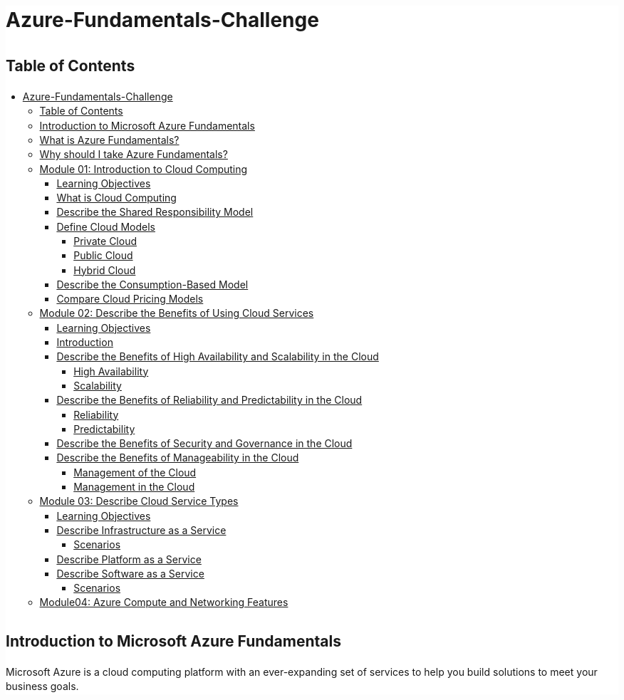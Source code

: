 # Azure-Fundamentals-Challenge

## Table of Contents
- [Azure-Fundamentals-Challenge](#azure-fundamentals-challenge)
  - [Table of Contents](#table-of-contents)
  - [Introduction to Microsoft Azure Fundamentals](#introduction-to-microsoft-azure-fundamentals)
  - [What is Azure Fundamentals?](#what-is-azure-fundamentals)
  - [Why should I take Azure Fundamentals?](#why-should-i-take-azure-fundamentals)
  - [Module 01: Introduction to Cloud Computing](#module-01-introduction-to-cloud-computing)
    - [Learning Objectives](#learning-objectives)
    - [What is Cloud Computing](#what-is-cloud-computing)
    - [Describe the Shared Responsibility Model](#describe-the-shared-responsibility-model)
    - [Define Cloud Models](#define-cloud-models)
      - [Private Cloud](#private-cloud)
      - [Public Cloud](#public-cloud)
      - [Hybrid Cloud](#hybrid-cloud)
    - [Describe the Consumption-Based Model](#describe-the-consumption-based-model)
    - [Compare Cloud Pricing Models](#compare-cloud-pricing-models)
  - [Module 02: Describe the Benefits of Using Cloud Services](#module-02-describe-the-benefits-of-using-cloud-services)
    - [Learning Objectives](#learning-objectives-1)
    - [Introduction](#introduction)
    - [Describe the Benefits of High Availability and Scalability in the Cloud](#describe-the-benefits-of-high-availability-and-scalability-in-the-cloud)
      - [High Availability](#high-availability)
      - [Scalability](#scalability)
    - [Describe the Benefits of Reliability and Predictability in the Cloud](#describe-the-benefits-of-reliability-and-predictability-in-the-cloud)
      - [Reliability](#reliability)
      - [Predictability](#predictability)
    - [Describe the Benefits of Security and Governance in the Cloud](#describe-the-benefits-of-security-and-governance-in-the-cloud)
    - [Describe the Benefits of Manageability in the Cloud](#describe-the-benefits-of-manageability-in-the-cloud)
      - [Management of the Cloud](#management-of-the-cloud)
      - [Management in the Cloud](#management-in-the-cloud)
  - [Module 03: Describe Cloud Service Types](#module-03-describe-cloud-service-types)
    - [Learning Objectives](#learning-objectives-2)
    - [Describe Infrastructure as a Service](#describe-infrastructure-as-a-service)
      - [Scenarios](#scenarios)
    - [Describe Platform as a Service](#describe-platform-as-a-service)
    - [Describe Software as a Service](#describe-software-as-a-service)
      - [Scenarios](#scenarios-1)
  - [Module04: Azure Compute and Networking Features](#module04-azure-compute-and-networking-features)

## Introduction to Microsoft Azure Fundamentals
Microsoft Azure is a cloud computing platform with an ever-expanding set of services to help you build solutions to meet your business goals.
